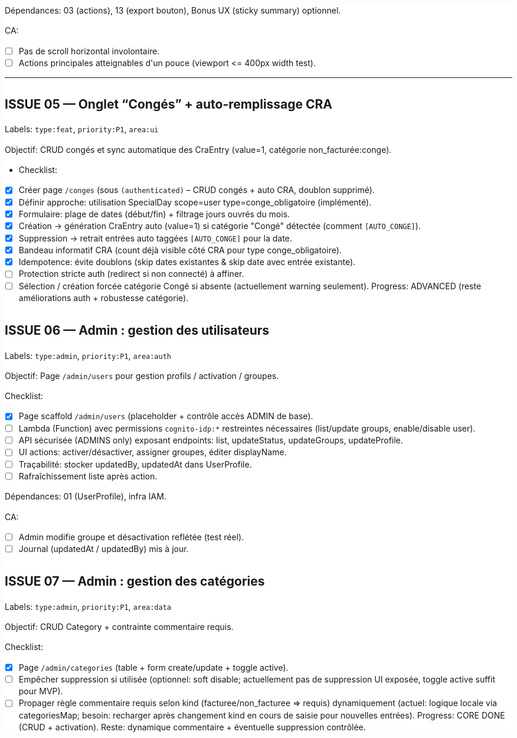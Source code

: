 Dépendances: 03 (actions), 13 (export bouton), Bonus UX (sticky summary) optionnel.

CA:
- [ ] Pas de scroll horizontal involontaire.
- [ ] Actions principales atteignables d'un pouce (viewport <= 400px width test).

---

## ISSUE 05 — Onglet “Congés” + auto-remplissage CRA
Labels: `type:feat`, `priority:P1`, `area:ui`

Objectif: CRUD congés et sync automatique des CraEntry (value=1, catégorie non_facturée:conge).

- Checklist:
- [x] Créer page `/conges` (sous `(authenticated)` – CRUD congés + auto CRA, doublon supprimé).
- [x] Définir approche: utilisation SpecialDay scope=user type=conge_obligatoire (implémenté).
- [x] Formulaire: plage de dates (début/fin) + filtrage jours ouvrés du mois.
- [x] Création → génération CraEntry auto (value=1) si catégorie "Congé" détectée (comment `[AUTO_CONGE]`).
- [x] Suppression → retrait entrées auto taggées `[AUTO_CONGE]` pour la date.
- [x] Bandeau informatif CRA (count déjà visible côté CRA pour type conge_obligatoire).
- [x] Idempotence: évite doublons (skip dates existantes & skip date avec entrée existante).
- [ ] Protection stricte auth (redirect si non connecté) à affiner.
- [ ] Sélection / création forcée catégorie Congé si absente (actuellement warning seulement).
Progress: ADVANCED (reste améliorations auth + robustesse catégorie).

## ISSUE 06 — Admin : gestion des utilisateurs
Labels: `type:admin`, `priority:P1`, `area:auth`

Objectif: Page `/admin/users` pour gestion profils / activation / groupes.

Checklist:
- [x] Page scaffold `/admin/users` (placeholder + contrôle accès ADMIN de base).
- [ ] Lambda (Function) avec permissions `cognito-idp:*` restreintes nécessaires (list/update groups, enable/disable user).
- [ ] API sécurisée (ADMINS only) exposant endpoints: list, updateStatus, updateGroups, updateProfile.
- [ ] UI actions: activer/désactiver, assigner groupes, éditer displayName.
- [ ] Traçabilité: stocker updatedBy, updatedAt dans UserProfile.
- [ ] Rafraîchissement liste après action.

Dépendances: 01 (UserProfile), infra IAM.

CA:
- [ ] Admin modifie groupe et désactivation reflétée (test réel).
- [ ] Journal (updatedAt / updatedBy) mis à jour.

## ISSUE 07 — Admin : gestion des catégories
Labels: `type:admin`, `priority:P1`, `area:data`

Objectif: CRUD Category + contrainte commentaire requis.

Checklist:
- [x] Page `/admin/categories` (table + form create/update + toggle active).
- [ ] Empêcher suppression si utilisée (optionnel: soft disable; actuellement pas de suppression UI exposée, toggle active suffit pour MVP).
- [ ] Propager règle commentaire requis selon kind (facturee/non_facturee => requis) dynamiquement (actuel: logique locale via categoriesMap; besoin: recharger après changement kind en cours de saisie pour nouvelles entrées).
Progress: CORE DONE (CRUD + activation). Reste: dynamique commentaire + éventuelle suppression contrôlée.
